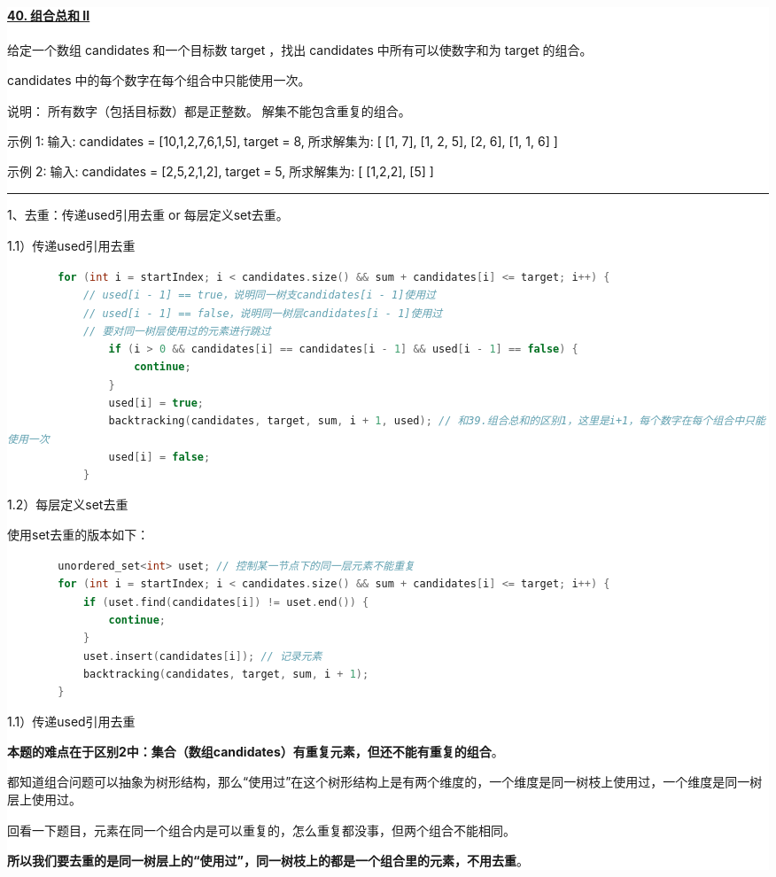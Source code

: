 #### [40. 组合总和 II](https://leetcode-cn.com/problems/combination-sum-ii/)

给定一个数组 candidates 和一个目标数 target ，找出 candidates 中所有可以使数字和为 target 的组合。

candidates 中的每个数字在每个组合中只能使用一次。

说明： 所有数字（包括目标数）都是正整数。 解集不能包含重复的组合。 

示例 1: 输入: candidates = [10,1,2,7,6,1,5], target = 8, 所求解集为: [ [1, 7], [1, 2, 5], [2, 6], [1, 1, 6] ]

示例 2: 输入: candidates = [2,5,2,1,2], target = 5, 所求解集为: [  [1,2,2],  [5] ]

---

1、去重：传递used引用去重 or 每层定义set去重。

1.1）传递used引用去重

```c
        for (int i = startIndex; i < candidates.size() && sum + candidates[i] <= target; i++) {
            // used[i - 1] == true，说明同一树支candidates[i - 1]使用过
            // used[i - 1] == false，说明同一树层candidates[i - 1]使用过
            // 要对同一树层使用过的元素进行跳过
                if (i > 0 && candidates[i] == candidates[i - 1] && used[i - 1] == false) {
                    continue;
                }
                used[i] = true;
                backtracking(candidates, target, sum, i + 1, used); // 和39.组合总和的区别1，这里是i+1，每个数字在每个组合中只能使用一次
                used[i] = false;
            }
```

1.2）每层定义set去重

使用set去重的版本如下：

```c
        unordered_set<int> uset; // 控制某一节点下的同一层元素不能重复
        for (int i = startIndex; i < candidates.size() && sum + candidates[i] <= target; i++) {
            if (uset.find(candidates[i]) != uset.end()) {
                continue;
            }
            uset.insert(candidates[i]); // 记录元素
            backtracking(candidates, target, sum, i + 1);
		}
```

1.1）传递used引用去重

**本题的难点在于区别2中：集合（数组candidates）有重复元素，但还不能有重复的组合**。

都知道组合问题可以抽象为树形结构，那么“使用过”在这个树形结构上是有两个维度的，一个维度是同一树枝上使用过，一个维度是同一树层上使用过。

回看一下题目，元素在同一个组合内是可以重复的，怎么重复都没事，但两个组合不能相同。

**所以我们要去重的是同一树层上的“使用过”，同一树枝上的都是一个组合里的元素，不用去重**。
